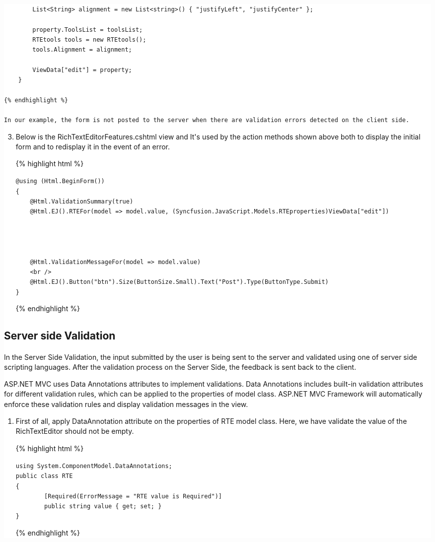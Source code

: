             List<String> alignment = new List<string>() { "justifyLeft", "justifyCenter" };
    
            property.ToolsList = toolsList;
            RTEtools tools = new RTEtools();
            tools.Alignment = alignment;
    
            ViewData["edit"] = property;
        }
    
    {% endhighlight %}

    In our example, the form is not posted to the server when there are validation errors detected on the client side.

3.	Below is the RichTextEditorFeatures.cshtml view and It's used by the action methods shown above both to display the initial form and to redisplay it in the event of an error.

     {% highlight html %}
    
        @using (Html.BeginForm())
        {
            @Html.ValidationSummary(true)
            @Html.EJ().RTEFor(model => model.value, (Syncfusion.JavaScript.Models.RTEproperties)ViewData["edit"])
        
            
            
            
            @Html.ValidationMessageFor(model => model.value)
            <br />
            @Html.EJ().Button("btn").Size(ButtonSize.Small).Text("Post").Type(ButtonType.Submit)
        }
        
     {% endhighlight %}
     
 
## Server side Validation

In the Server Side Validation, the input submitted by the user is being sent to the server and validated using one of server side scripting languages. After the validation process on the Server Side, the feedback is sent back to the client.

ASP.NET MVC uses Data Annotations attributes to implement validations. Data Annotations includes built-in validation attributes for different validation rules, which can be applied to the properties of model class. ASP.NET MVC Framework will automatically enforce these validation rules and display validation messages in the view.

1.	First of all, apply DataAnnotation attribute on the properties of RTE model class. Here, we have validate the value of the RichTextEditor should not be empty. 

    {% highlight html %}
    
        using System.ComponentModel.DataAnnotations;
        public class RTE
        {
                [Required(ErrorMessage = "RTE value is Required")]
                public string value { get; set; }
        }
    
    {% endhighlight %}
